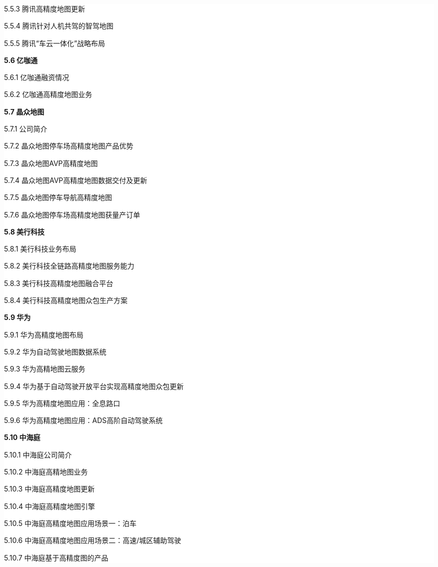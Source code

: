 5.5.3 腾讯高精度地图更新

5.5.4 腾讯针对人机共驾的智驾地图

5.5.5 腾讯“车云一体化”战略布局

**5.6 亿咖通**

5.6.1 亿咖通融资情况

5.6.2 亿咖通高精度地图业务

**5.7 晶众地图**

5.7.1 公司简介

5.7.2 晶众地图停车场高精度地图产品优势

5.7.3 晶众地图AVP高精度地图

5.7.4 晶众地图AVP高精度地图数据交付及更新

5.7.5 晶众地图停车导航高精度地图

5.7.6 晶众地图停车场高精度地图获量产订单

**5.8 美行科技**

5.8.1 美行科技业务布局

5.8.2 美行科技全链路高精度地图服务能力

5.8.3 美行科技高精度地图融合平台

5.8.4 美行科技高精度地图众包生产方案

**5.9 华为**

5.9.1 华为高精度地图布局

5.9.2 华为自动驾驶地图数据系统

5.9.3 华为高精地图云服务

5.9.4 华为基于自动驾驶开放平台实现高精度地图众包更新

5.9.5 华为高精度地图应用：全息路口

5.9.6 华为高精度地图应用：ADS高阶自动驾驶系统

**5.10 中海庭**

5.10.1 中海庭公司简介

5.10.2 中海庭高精地图业务

5.10.3 中海庭高精度地图更新

5.10.4 中海庭高精度地图引擎

5.10.5 中海庭高精度地图应用场景一：泊车

5.10.6 中海庭高精度地图应用场景二：高速/城区辅助驾驶

5.10.7 中海庭基于高精度图的产品
